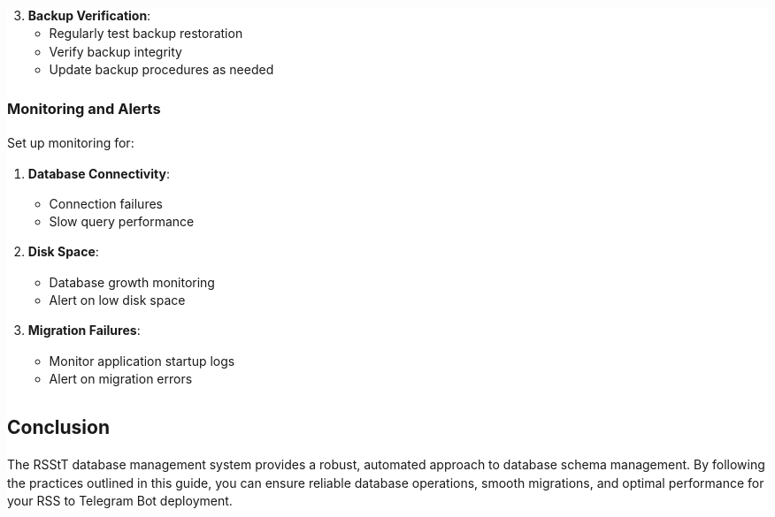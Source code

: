 3. **Backup Verification**:
   - Regularly test backup restoration
   - Verify backup integrity
   - Update backup procedures as needed

### Monitoring and Alerts

Set up monitoring for:

1. **Database Connectivity**:
   - Connection failures
   - Slow query performance

2. **Disk Space**:
   - Database growth monitoring
   - Alert on low disk space

3. **Migration Failures**:
   - Monitor application startup logs
   - Alert on migration errors

## Conclusion

The RSStT database management system provides a robust, automated approach to database schema management. By following the practices outlined in this guide, you can ensure reliable database operations, smooth migrations, and optimal performance for your RSS to Telegram Bot deployment.